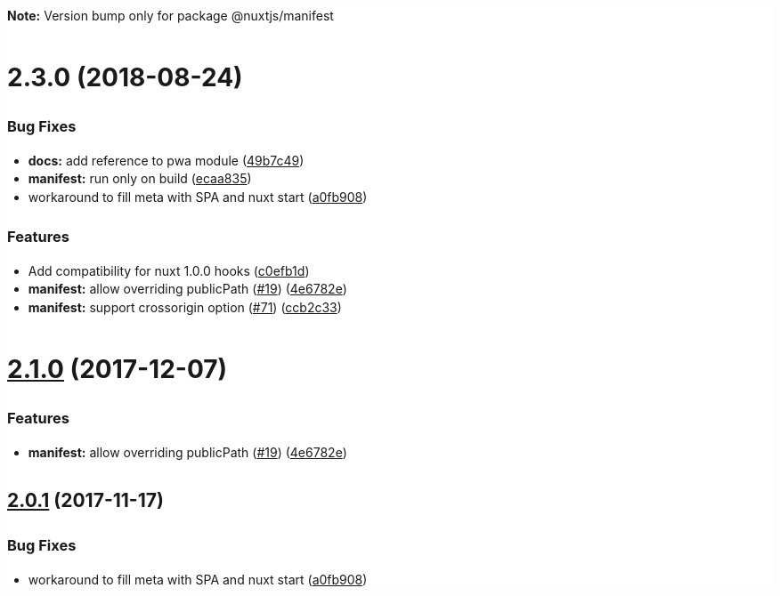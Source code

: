**Note:** Version bump only for package @nuxtjs/manifest





<a name="2.3.0"></a>
# 2.3.0 (2018-08-24)


### Bug Fixes

* **docs:** add reference to pwa module ([49b7c49](https://github.com/nuxt-community/pwa-module/commit/49b7c49))
* **manifest:** run only on build ([ecaa835](https://github.com/nuxt-community/pwa-module/commit/ecaa835))
* workaround to fill meta with SPA and nuxt start ([a0fb908](https://github.com/nuxt-community/pwa-module/commit/a0fb908))


### Features

* Add compatibility for nuxt 1.0.0 hooks ([c0efb1d](https://github.com/nuxt-community/pwa-module/commit/c0efb1d))
* **manifest:** allow overriding publicPath ([#19](https://github.com/nuxt-community/pwa-module/issues/19)) ([4e6782e](https://github.com/nuxt-community/pwa-module/commit/4e6782e))
* **manifest:** support crossorigin option ([#71](https://github.com/nuxt-community/pwa-module/issues/71)) ([ccb2c33](https://github.com/nuxt-community/pwa-module/commit/ccb2c33))





<a name="2.1.0"></a>
# [2.1.0](https://github.com/nuxt-community/pwa-module/compare/@nuxtjs/manifest@2.0.1...@nuxtjs/manifest@2.1.0) (2017-12-07)


### Features

* **manifest:** allow overriding publicPath ([#19](https://github.com/nuxt-community/pwa-module/issues/19)) ([4e6782e](https://github.com/nuxt-community/pwa-module/commit/4e6782e))




<a name="2.0.1"></a>
## [2.0.1](https://github.com/nuxt-community/pwa-module/compare/@nuxtjs/manifest@2.0.0...@nuxtjs/manifest@2.0.1) (2017-11-17)


### Bug Fixes

* workaround to fill meta with SPA and nuxt start ([a0fb908](https://github.com/nuxt-community/pwa-module/commit/a0fb908))
